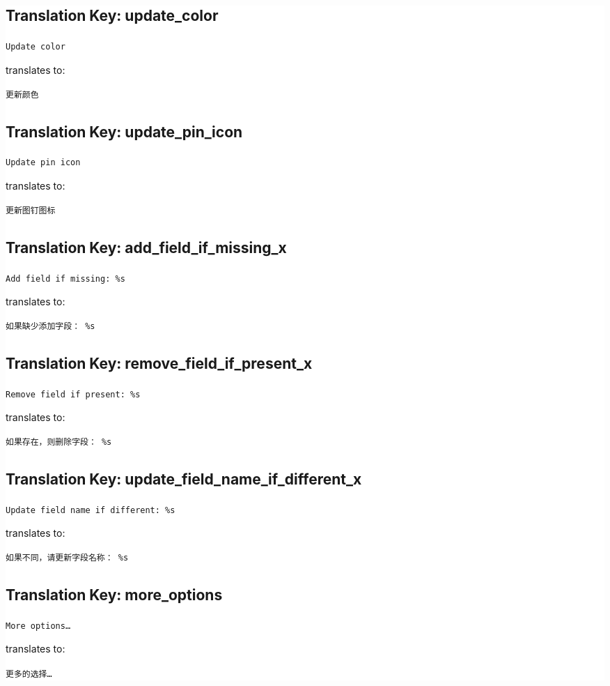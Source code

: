 
## Translation Key: update_color
```
Update color
```
translates to:
```
更新颜色
```


## Translation Key: update_pin_icon
```
Update pin icon
```
translates to:
```
更新图钉图标
```


## Translation Key: add_field_if_missing_x
```
Add field if missing: %s
```
translates to:
```
如果缺少添加字段： %s
```


## Translation Key: remove_field_if_present_x
```
Remove field if present: %s
```
translates to:
```
如果存在，则删除字段： %s
```


## Translation Key: update_field_name_if_different_x
```
Update field name if different: %s
```
translates to:
```
如果不同，请更新字段名称： %s
```


## Translation Key: more_options
```
More options…
```
translates to:
```
更多的选择…
```
